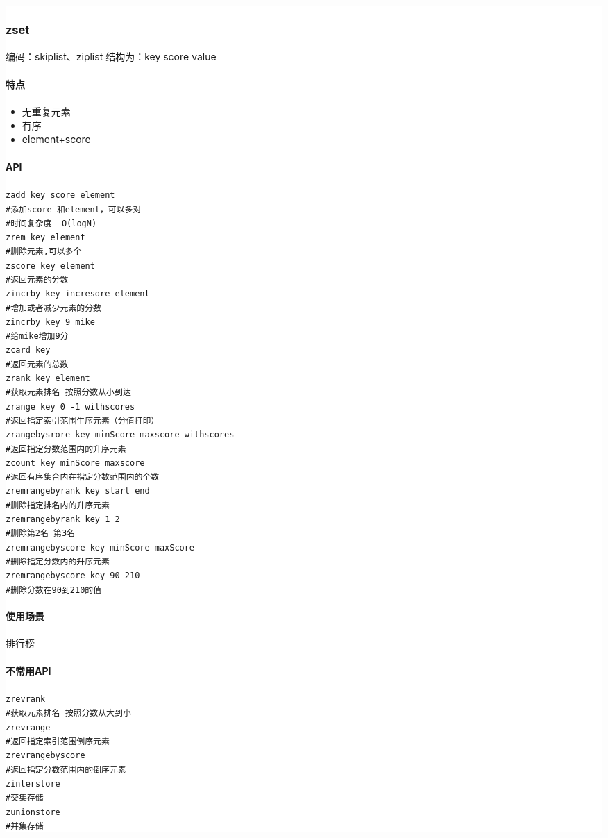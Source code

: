------------


### zset
编码：skiplist、ziplist
结构为：key  score  value
#### 特点
- 无重复元素 
- 有序
- element+score

#### API
```shell
zadd key score element 
#添加score 和element，可以多对
#时间复杂度  O(logN)
zrem key element
#删除元素,可以多个
zscore key element
#返回元素的分数
zincrby key incresore element
#增加或者减少元素的分数
zincrby key 9 mike
#给mike增加9分
zcard key
#返回元素的总数
zrank key element
#获取元素排名 按照分数从小到达
zrange key 0 -1 withscores
#返回指定索引范围生序元素（分值打印）
zrangebysrore key minScore maxscore withscores
#返回指定分数范围内的升序元素
zcount key minScore maxscore 
#返回有序集合内在指定分数范围内的个数
zremrangebyrank key start end
#删除指定排名内的升序元素
zremrangebyrank key 1 2
#删除第2名 第3名
zremrangebyscore key minScore maxScore
#删除指定分数内的升序元素
zremrangebyscore key 90 210
#删除分数在90到210的值
```
#### 使用场景
排行榜
#### 不常用API
```shell
zrevrank
#获取元素排名 按照分数从大到小
zrevrange
#返回指定索引范围倒序元素
zrevrangebyscore
#返回指定分数范围内的倒序元素
zinterstore
#交集存储
zunionstore
#并集存储
```